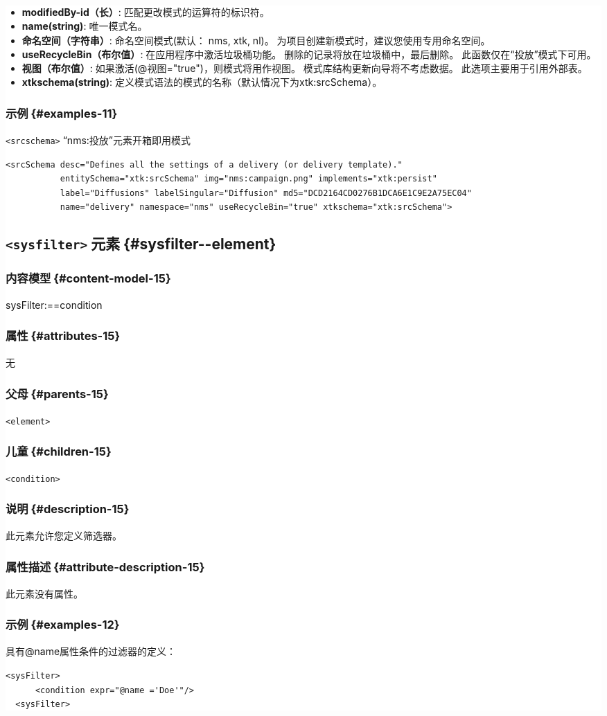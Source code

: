 * **modifiedBy-id（长）**: 匹配更改模式的运算符的标识符。
* **name(string)**: 唯一模式名。
* **命名空间（字符串）**: 命名空间模式(默认： nms, xtk, nl)。 为项目创建新模式时，建议您使用专用命名空间。
* **useRecycleBin（布尔值）**: 在应用程序中激活垃圾桶功能。 删除的记录将放在垃圾桶中，最后删除。 此函数仅在“投放”模式下可用。
* **视图（布尔值）**: 如果激活(@视图=&quot;true&quot;)，则模式将用作视图。 模式库结构更新向导将不考虑数据。 此选项主要用于引用外部表。
* **xtkschema(string)**: 定义模式语法的模式的名称（默认情况下为xtk:srcSchema）。

### 示例 {#examples-11}

`<srcschema>` “nms:投放”元素开箱即用模式

```
<srcSchema desc="Defines all the settings of a delivery (or delivery template)."  
           entitySchema="xtk:srcSchema" img="nms:campaign.png" implements="xtk:persist" 
           label="Diffusions" labelSingular="Diffusion" md5="DCD2164CD0276B1DCA6E1C9E2A75EC04"
           name="delivery" namespace="nms" useRecycleBin="true" xtkschema="xtk:srcSchema">
```

## `<sysfilter>` 元素 {#sysfilter--element}

### 内容模型 {#content-model-15}

sysFilter:==condition

### 属性 {#attributes-15}

无

### 父母 {#parents-15}

`<element>`

### 儿童 {#children-15}

`<condition>`

### 说明 {#description-15}

此元素允许您定义筛选器。

### 属性描述 {#attribute-description-15}

此元素没有属性。

### 示例 {#examples-12}

具有@name属性条件的过滤器的定义：

```
<sysFilter>
      <condition expr="@name ='Doe'"/>
  <sysFilter>
```
